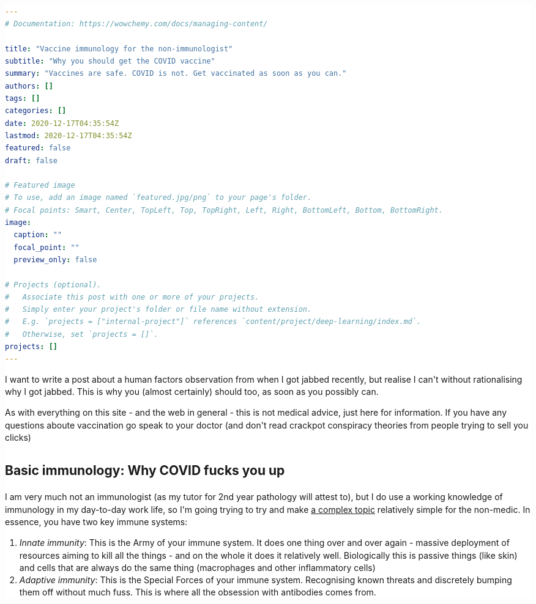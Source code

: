 ```yaml
---
# Documentation: https://wowchemy.com/docs/managing-content/

title: "Vaccine immunology for the non-immunologist"
subtitle: "Why you should get the COVID vaccine"
summary: "Vaccines are safe. COVID is not. Get vaccinated as soon as you can."
authors: []
tags: []
categories: []
date: 2020-12-17T04:35:54Z
lastmod: 2020-12-17T04:35:54Z
featured: false
draft: false

# Featured image
# To use, add an image named `featured.jpg/png` to your page's folder.
# Focal points: Smart, Center, TopLeft, Top, TopRight, Left, Right, BottomLeft, Bottom, BottomRight.
image:
  caption: ""
  focal_point: ""
  preview_only: false

# Projects (optional).
#   Associate this post with one or more of your projects.
#   Simply enter your project's folder or file name without extension.
#   E.g. `projects = ["internal-project"]` references `content/project/deep-learning/index.md`.
#   Otherwise, set `projects = []`.
projects: []
---
```

I want to write a post about a human factors observation from when I got jabbed recently, but realise I can't without rationalising why I got jabbed. This is why you (almost certainly) should too, as soon as you possibly can.

As with everything on this site - and the web in general - this is not medical advice, just here for information. If you have any questions aboute vaccination go speak to your doctor (and don't read crackpot conspiracy theories from people trying to sell you clicks)



## Basic immunology: Why COVID fucks you up

I am very much not an immunologist (as my tutor for 2nd year pathology will attest to), but I do use a working knowledge of immunology in my day-to-day work life, so I'm going trying to try and make [a complex topic](https://www.ncbi.nlm.nih.gov/books/NBK279396/) relatively simple for the non-medic. In essence, you have two key immune systems:

1. *Innate immunity*: This is the Army of your immune system. It does one thing over and over again - massive deployment of resources aiming to kill all the things - and on the whole it does it relatively well. Biologically this is passive things (like skin) and cells that are always do the same thing (macrophages and other inflammatory cells)
2. *Adaptive immunity*: This is the Special Forces of your immune system. Recognising known threats and discretely bumping them off without much fuss. This is where all the obsession with antibodies comes from.
